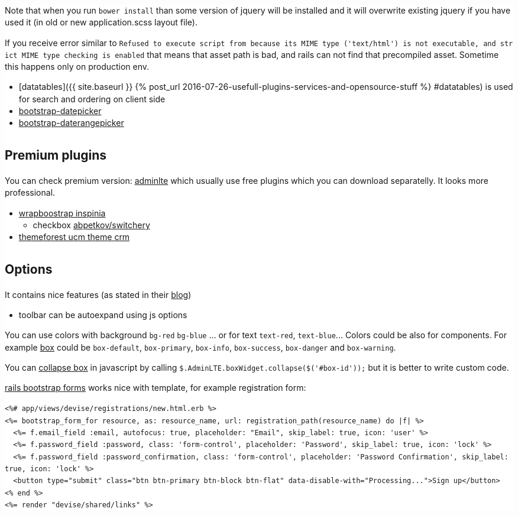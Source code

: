   Note that when you run `bower install` than some version of jquery will be
  installed and it will overwrite existing jquery if you have used it (in old or
  new application.scss layout file).

  If you receive error similar to `Refused to execute script from
  because its MIME type ('text/html') is not executable, and strict MIME type
  checking is enabled` that means that asset path is bad, and rails can not find
  that precompiled asset. Sometime this happens only on production env.

* [datatables]({{ site.baseurl }}
{% post_url 2016-07-26-usefull-plugins-services-and-opensource-stuff %}
  #datatables) is used for search and ordering on client side
* [bootstrap-datepicker](https://github.com/uxsolutions/bootstrap-datepicker)
* [bootstrap-daterangepicker](https://github.com/dangrossman/bootstrap-daterangepicker)

## Premium plugins

You can check premium version:
[adminlte](http://wrapbootstrap.com/preview/WB0N89JMK) which usually use free
plugins which you can download separatelly. It looks more professional.

* [wrapboostrap inspinia](https://wrapbootstrap.com/theme/inspinia-responsive-admin-theme-WB0R5L90S)
  * checkbox [abpetkov/switchery](https://github.com/abpetkov/switchery)
* [themeforest ucm theme crm](https://themeforest.net/item/ucm-theme-adminlte-crm/8565409?sso=1&_ga=2.183038054.1513538055.1496854657-1559534847.1496854657)

## Options

It contains nice features (as stated in their [blog](https://almsaeedstudio.com/blog/features-of-adminlte-2.1))

* toolbar can be autoexpand using js options

You can use colors with background `bg-red` `bg-blue` ... or for text
`text-red`, `text-blue`...
Colors could be also for components. For example
[box](https://almsaeedstudio.com/themes/AdminLTE/documentation/index.html#component-box)
could be `box-default`, `box-primary`, `box-info`, `box-success`, `box-danger`
and `box-warning`.

You can [collapse
box](https://github.com/almasaeed2010/AdminLTE/blob/master/dist/js/app.js#L562)
in javascript by calling `$.AdminLTE.boxWidget.collapse($('#box-id'));` but it
is better to write custom code.

[rails bootstrap forms](https://github.com/bootstrap-ruby/rails-bootstrap-forms)
works nice with template, for example registration form:

~~~
<%# app/views/devise/registrations/new.html.erb %>
<%= bootstrap_form_for resource, as: resource_name, url: registration_path(resource_name) do |f| %>
  <%= f.email_field :email, autofocus: true, placeholder: "Email", skip_label: true, icon: 'user' %>
  <%= f.password_field :password, class: 'form-control', placeholder: 'Password', skip_label: true, icon: 'lock' %>
  <%= f.password_field :password_confirmation, class: 'form-control', placeholder: 'Password Confirmation', skip_label: true, icon: 'lock' %>
  <button type="submit" class="btn btn-primary btn-block btn-flat" data-disable-with="Processing...">Sign up</button>
<% end %>
<%= render "devise/shared/links" %>
~~~
